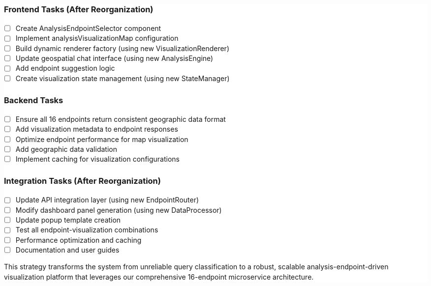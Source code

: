 ### Frontend Tasks (After Reorganization)
- [ ] Create AnalysisEndpointSelector component
- [ ] Implement analysisVisualizationMap configuration
- [ ] Build dynamic renderer factory (using new VisualizationRenderer)
- [ ] Update geospatial chat interface (using new AnalysisEngine)
- [ ] Add endpoint suggestion logic
- [ ] Create visualization state management (using new StateManager)

### Backend Tasks  
- [ ] Ensure all 16 endpoints return consistent geographic data format
- [ ] Add visualization metadata to endpoint responses
- [ ] Optimize endpoint performance for map visualization
- [ ] Add geographic data validation
- [ ] Implement caching for visualization configurations

### Integration Tasks (After Reorganization)
- [ ] Update API integration layer (using new EndpointRouter)
- [ ] Modify dashboard panel generation (using new DataProcessor)
- [ ] Update popup template creation
- [ ] Test all endpoint-visualization combinations
- [ ] Performance optimization and caching
- [ ] Documentation and user guides

This strategy transforms the system from unreliable query classification to a robust, scalable analysis-endpoint-driven visualization platform that leverages our comprehensive 16-endpoint microservice architecture. 